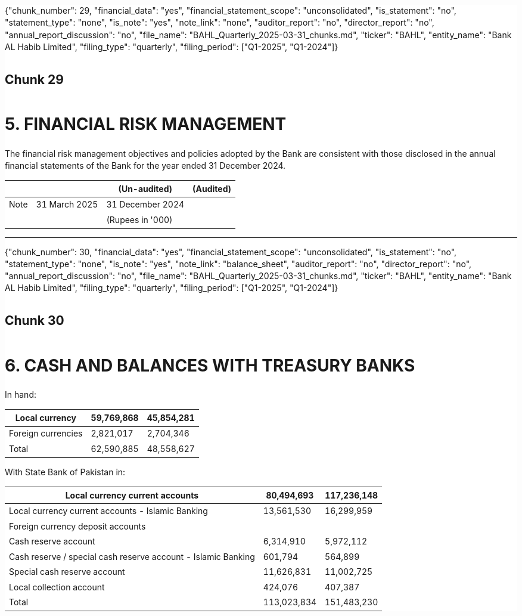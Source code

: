 
{"chunk_number": 29, "financial_data": "yes", "financial_statement_scope": "unconsolidated", "is_statement": "no", "statement_type": "none", "is_note": "yes", "note_link": "none", "auditor_report": "no", "director_report": "no", "annual_report_discussion": "no", "file_name": "BAHL_Quarterly_2025-03-31_chunks.md", "ticker": "BAHL", "entity_name": "Bank AL Habib Limited", "filing_type": "quarterly", "filing_period": ["Q1-2025", "Q1-2024"]}
## Chunk 29


# 5. FINANCIAL RISK MANAGEMENT

The financial risk management objectives and policies adopted by the Bank are consistent with those disclosed in the annual financial statements of the Bank for the year ended 31 December 2024.

|      |               | (Un-audited)     | (Audited) |
| ---- | ------------- | ---------------- | --------- |
| Note | 31 March 2025 | 31 December 2024 |           |
|      |               | (Rupees in '000) |           |

---

{"chunk_number": 30, "financial_data": "yes", "financial_statement_scope": "unconsolidated", "is_statement": "no", "statement_type": "none", "is_note": "yes", "note_link": "balance_sheet", "auditor_report": "no", "director_report": "no", "annual_report_discussion": "no", "file_name": "BAHL_Quarterly_2025-03-31_chunks.md", "ticker": "BAHL", "entity_name": "Bank AL Habib Limited", "filing_type": "quarterly", "filing_period": ["Q1-2025", "Q1-2024"]}
## Chunk 30


# 6. CASH AND BALANCES WITH TREASURY BANKS

In hand:

| Local currency     | 59,769,868 | 45,854,281 |
| ------------------ | ---------- | ---------- |
| Foreign currencies | 2,821,017  | 2,704,346  |
| Total              | 62,590,885 | 48,558,627 |

With State Bank of Pakistan in:

| Local currency current accounts                               | 80,494,693  | 117,236,148 |
| ------------------------------------------------------------- | ----------- | ----------- |
| Local currency current accounts - Islamic Banking             | 13,561,530  | 16,299,959  |
| Foreign currency deposit accounts                             |             |             |
| Cash reserve account                                          | 6,314,910   | 5,972,112   |
| Cash reserve / special cash reserve account - Islamic Banking | 601,794     | 564,899     |
| Special cash reserve account                                  | 11,626,831  | 11,002,725  |
| Local collection account                                      | 424,076     | 407,387     |
| Total                                                         | 113,023,834 | 151,483,230 |
